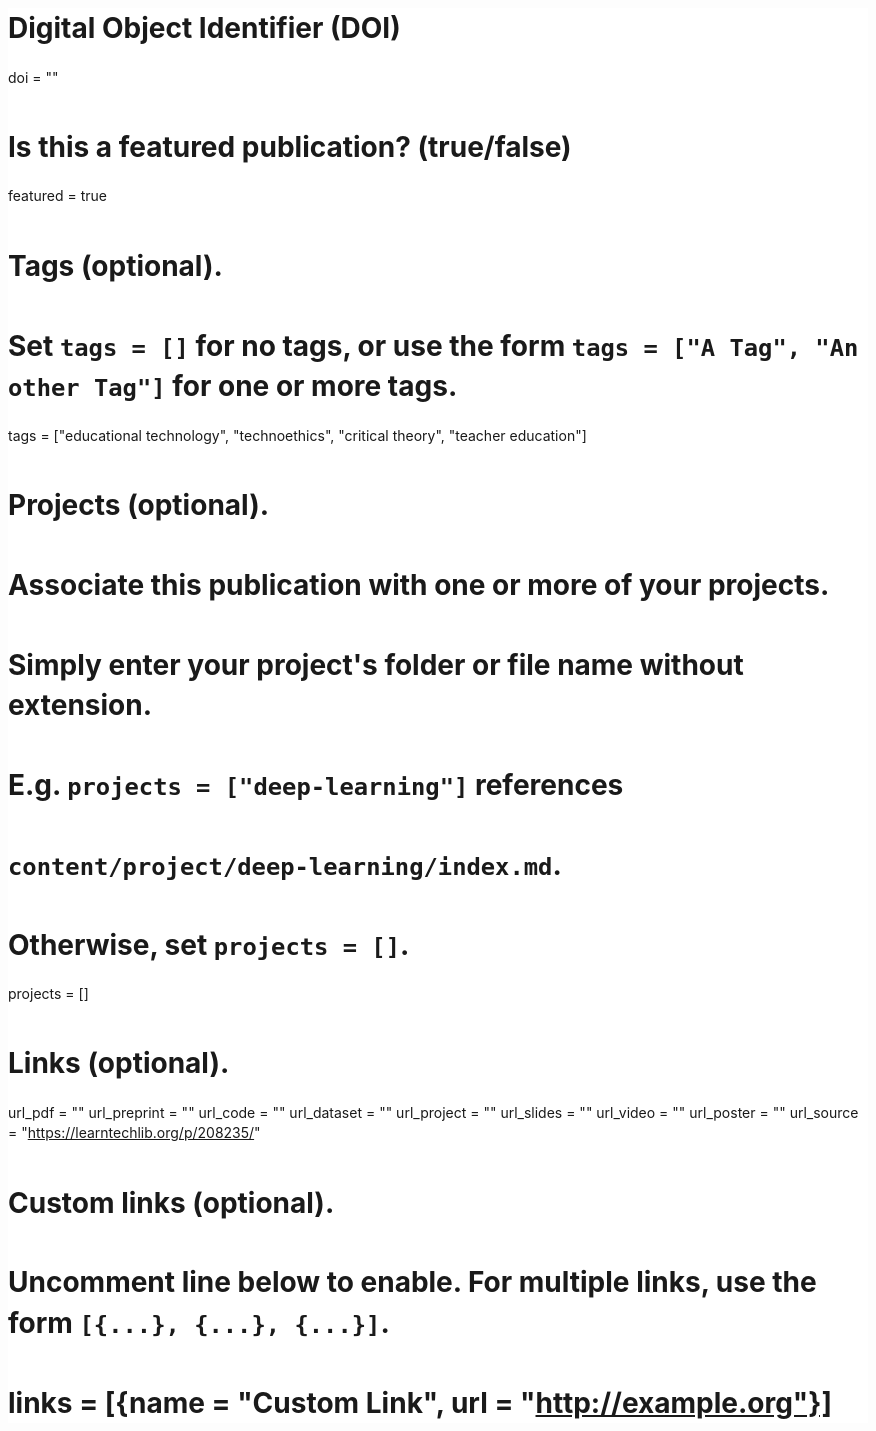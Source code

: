 # Digital Object Identifier (DOI)
doi = ""

# Is this a featured publication? (true/false)
featured = true

# Tags (optional).
#   Set `tags = []` for no tags, or use the form `tags = ["A Tag", "Another Tag"]` for one or more tags.
tags = ["educational technology", "technoethics", "critical theory", "teacher education"]

# Projects (optional).
#   Associate this publication with one or more of your projects.
#   Simply enter your project's folder or file name without extension.
#   E.g. `projects = ["deep-learning"]` references 
#   `content/project/deep-learning/index.md`.
#   Otherwise, set `projects = []`.
projects = []

# Links (optional).
url_pdf = ""
url_preprint = ""
url_code = ""
url_dataset = ""
url_project = ""
url_slides = ""
url_video = ""
url_poster = ""
url_source = "https://learntechlib.org/p/208235/"

# Custom links (optional).
#   Uncomment line below to enable. For multiple links, use the form `[{...}, {...}, {...}]`.
# links = [{name = "Custom Link", url = "http://example.org"}]

